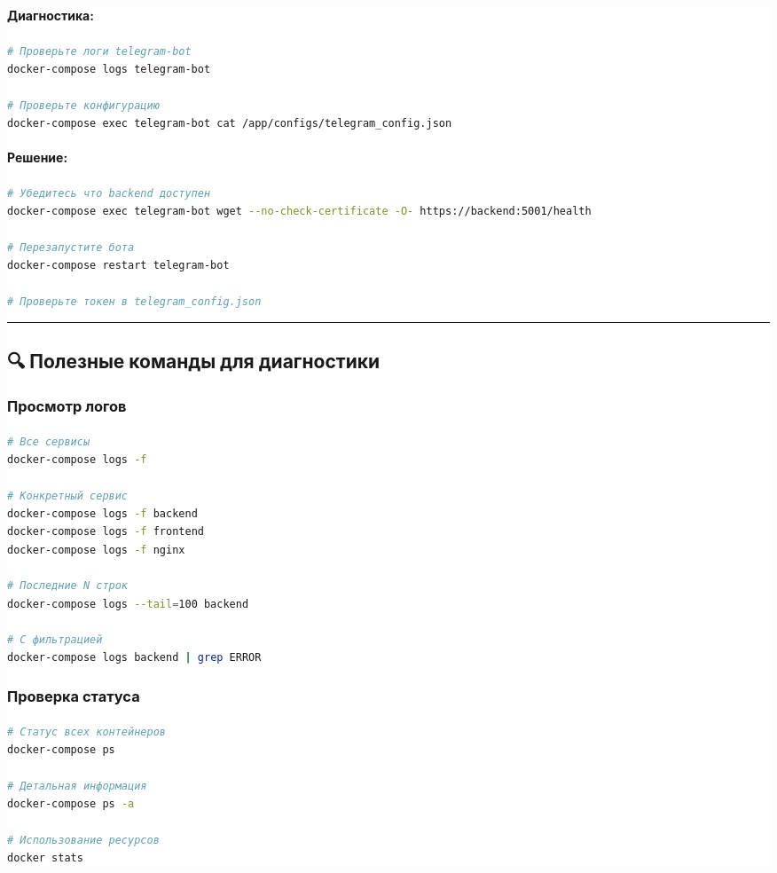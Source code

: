 #### Диагностика:

```bash
# Проверьте логи telegram-bot
docker-compose logs telegram-bot

# Проверьте конфигурацию
docker-compose exec telegram-bot cat /app/configs/telegram_config.json
```

#### Решение:

```bash
# Убедитесь что backend доступен
docker-compose exec telegram-bot wget --no-check-certificate -O- https://backend:5001/health

# Перезапустите бота
docker-compose restart telegram-bot

# Проверьте токен в telegram_config.json
```

---

## 🔍 Полезные команды для диагностики

### Просмотр логов

```bash
# Все сервисы
docker-compose logs -f

# Конкретный сервис
docker-compose logs -f backend
docker-compose logs -f frontend
docker-compose logs -f nginx

# Последние N строк
docker-compose logs --tail=100 backend

# С фильтрацией
docker-compose logs backend | grep ERROR
```

### Проверка статуса

```bash
# Статус всех контейнеров
docker-compose ps

# Детальная информация
docker-compose ps -a

# Использование ресурсов
docker stats
```
